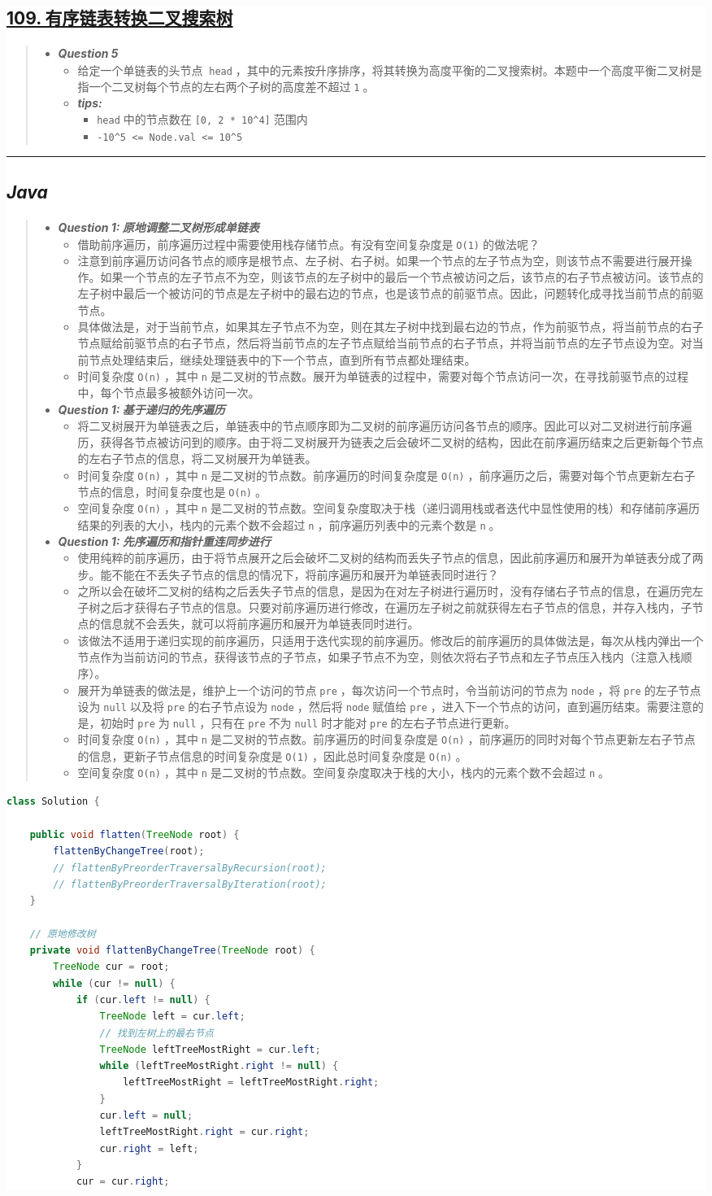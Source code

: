 ## [109. 有序链表转换二叉搜索树](https://leetcode.cn/problems/convert-sorted-list-to-binary-search-tree/)

> - ***Question 5***
>   - 给定一个单链表的头节点  `head` ，其中的元素按升序排序，将其转换为高度平衡的二叉搜索树。本题中一个高度平衡二叉树是指一个二叉树每个节点的左右两个子树的高度差不超过 `1` 。
>   - ***tips:***
>     - `head` 中的节点数在 `[0, 2 * 10^4]` 范围内
>     - `-10^5 <= Node.val <= 10^5`

---

## *Java*

> - ***Question 1: 原地调整二叉树形成单链表***
>   - 借助前序遍历，前序遍历过程中需要使用栈存储节点。有没有空间复杂度是 `O(1)` 的做法呢？
>   - 注意到前序遍历访问各节点的顺序是根节点、左子树、右子树。如果一个节点的左子节点为空，则该节点不需要进行展开操作。如果一个节点的左子节点不为空，则该节点的左子树中的最后一个节点被访问之后，该节点的右子节点被访问。该节点的左子树中最后一个被访问的节点是左子树中的最右边的节点，也是该节点的前驱节点。因此，问题转化成寻找当前节点的前驱节点。
>   - 具体做法是，对于当前节点，如果其左子节点不为空，则在其左子树中找到最右边的节点，作为前驱节点，将当前节点的右子节点赋给前驱节点的右子节点，然后将当前节点的左子节点赋给当前节点的右子节点，并将当前节点的左子节点设为空。对当前节点处理结束后，继续处理链表中的下一个节点，直到所有节点都处理结束。
>   - 时间复杂度 `O(n)` ，其中 `n` 是二叉树的节点数。展开为单链表的过程中，需要对每个节点访问一次，在寻找前驱节点的过程中，每个节点最多被额外访问一次。
> - ***Question 1: 基于递归的先序遍历***
>   - 将二叉树展开为单链表之后，单链表中的节点顺序即为二叉树的前序遍历访问各节点的顺序。因此可以对二叉树进行前序遍历，获得各节点被访问到的顺序。由于将二叉树展开为链表之后会破坏二叉树的结构，因此在前序遍历结束之后更新每个节点的左右子节点的信息，将二叉树展开为单链表。
>   - 时间复杂度 `O(n)` ，其中 `n` 是二叉树的节点数。前序遍历的时间复杂度是 `O(n)` ，前序遍历之后，需要对每个节点更新左右子节点的信息，时间复杂度也是 `O(n)` 。
>   - 空间复杂度 `O(n)` ，其中 `n` 是二叉树的节点数。空间复杂度取决于栈（递归调用栈或者迭代中显性使用的栈）和存储前序遍历结果的列表的大小，栈内的元素个数不会超过 `n` ，前序遍历列表中的元素个数是 `n` 。
> - ***Question 1: 先序遍历和指针重连同步进行***
>   - 使用纯粹的前序遍历，由于将节点展开之后会破坏二叉树的结构而丢失子节点的信息，因此前序遍历和展开为单链表分成了两步。能不能在不丢失子节点的信息的情况下，将前序遍历和展开为单链表同时进行？
>   - 之所以会在破坏二叉树的结构之后丢失子节点的信息，是因为在对左子树进行遍历时，没有存储右子节点的信息，在遍历完左子树之后才获得右子节点的信息。只要对前序遍历进行修改，在遍历左子树之前就获得左右子节点的信息，并存入栈内，子节点的信息就不会丢失，就可以将前序遍历和展开为单链表同时进行。
>   - 该做法不适用于递归实现的前序遍历，只适用于迭代实现的前序遍历。修改后的前序遍历的具体做法是，每次从栈内弹出一个节点作为当前访问的节点，获得该节点的子节点，如果子节点不为空，则依次将右子节点和左子节点压入栈内（注意入栈顺序）。
>   - 展开为单链表的做法是，维护上一个访问的节点 `pre` ，每次访问一个节点时，令当前访问的节点为 `node` ，将 `pre` 的左子节点设为 `null` 以及将 `pre` 的右子节点设为 `node` ，然后将 `node` 赋值给 `pre` ，进入下一个节点的访问，直到遍历结束。需要注意的是，初始时 `pre` 为 `null` ，只有在 `pre` 不为 `null` 时才能对 `pre` 的左右子节点进行更新。
>   - 时间复杂度 `O(n)` ，其中 `n` 是二叉树的节点数。前序遍历的时间复杂度是 `O(n)` ，前序遍历的同时对每个节点更新左右子节点的信息，更新子节点信息的时间复杂度是 `O(1)` ，因此总时间复杂度是 `O(n)` 。
>   - 空间复杂度 `O(n)` ，其中 `n` 是二叉树的节点数。空间复杂度取决于栈的大小，栈内的元素个数不会超过 `n` 。

```java
class Solution {
    
    public void flatten(TreeNode root) {
        flattenByChangeTree(root);
        // flattenByPreorderTraversalByRecursion(root);
        // flattenByPreorderTraversalByIteration(root);
    }
    
    // 原地修改树
    private void flattenByChangeTree(TreeNode root) {
        TreeNode cur = root;
        while (cur != null) {
            if (cur.left != null) {
                TreeNode left = cur.left;
                // 找到左树上的最右节点
                TreeNode leftTreeMostRight = cur.left;
                while (leftTreeMostRight.right != null) {
                    leftTreeMostRight = leftTreeMostRight.right;
                }
                cur.left = null;
                leftTreeMostRight.right = cur.right;
                cur.right = left;
            }
            cur = cur.right;
```